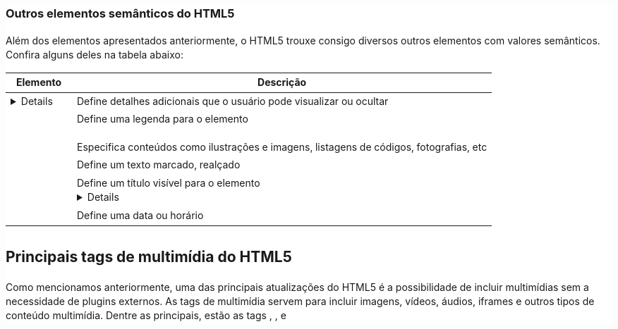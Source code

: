 

### Outros elementos semânticos do HTML5

Além dos elementos apresentados anteriormente, o HTML5 trouxe consigo diversos outros elementos com valores semânticos. Confira alguns deles na tabela abaixo:

| Elemento         | Descrição                                                    |
| ---------------- | ------------------------------------------------------------ |
| **<details>**    | Define detalhes adicionais que o usuário pode visualizar ou ocultar |
| **<figcaption>** | Define uma legenda para o elemento **<figure>**              |
| **<figure>**     | Especifica conteúdos como ilustrações e imagens, listagens de códigos, fotografias, etc |
| **<mark>**       | Define um texto marcado, realçado                            |
| **<summary>**    | Define um título visível para o elemento **<details>**       |
| **<time>**       | Define uma data ou horário                                   |



## Principais tags de multimídia do HTML5

Como mencionamos anteriormente, uma das principais atualizações do HTML5 é a possibilidade de incluir multimídias sem a necessidade de plugins externos. As tags de multimídia servem para incluir imagens, vídeos, áudios, iframes e outros tipos de conteúdo multimídia. Dentre as principais, estão as tags **<img>**, **<video>**,**<audio>** e **<iframe>**. Vamos estudá-las:

### **A tag <img>**

Essa tag não necessita de fechamento, serve para incluir uma imagem ao seu texto. A partir dessa tag, utilizamos o atributo **src=”…”** onde deve ser digitado o local em que a imagem se encontra. Também é muito utilizado em conjunto com o atributo **alt=”…”** para definir o texto alternativo da imagem.

Por exemplo:

```
<img src="imagens/imagem1.jpg" alt="imagem 1 da minha página">
```

### **As tags <video>** e <audio>

A tag <**video>** serve para indicar a inserção de um vídeo. Com isso, devemos colocar alguns atributos dentro da tag para poder ativar o controle, a principal dela é o **controls.** Posteriormente, incluímos a tag **<source>** com os atributos **src** e **type**, que receberão o local em que está o vídeo e o tipo do vídeo. Além isso, é recomendado utilizar mais de um tipo de source do mesmo vídeo, para garantir maior possibilidade de compatibilidade com o navegador. Finalmente, podemos incluir uma mensagem que será renderizada apenas se o navegador do usuário não suportar a tag video.

Diante disso, vejamos os exemplos a seguir:

```
<video controls>
  <source src="video.mp4" type="video/mp4">
  <source src="video.ogg" type="video/ogg">
  Seu navegador não possui suporte para Vídeos.
</video>
```
